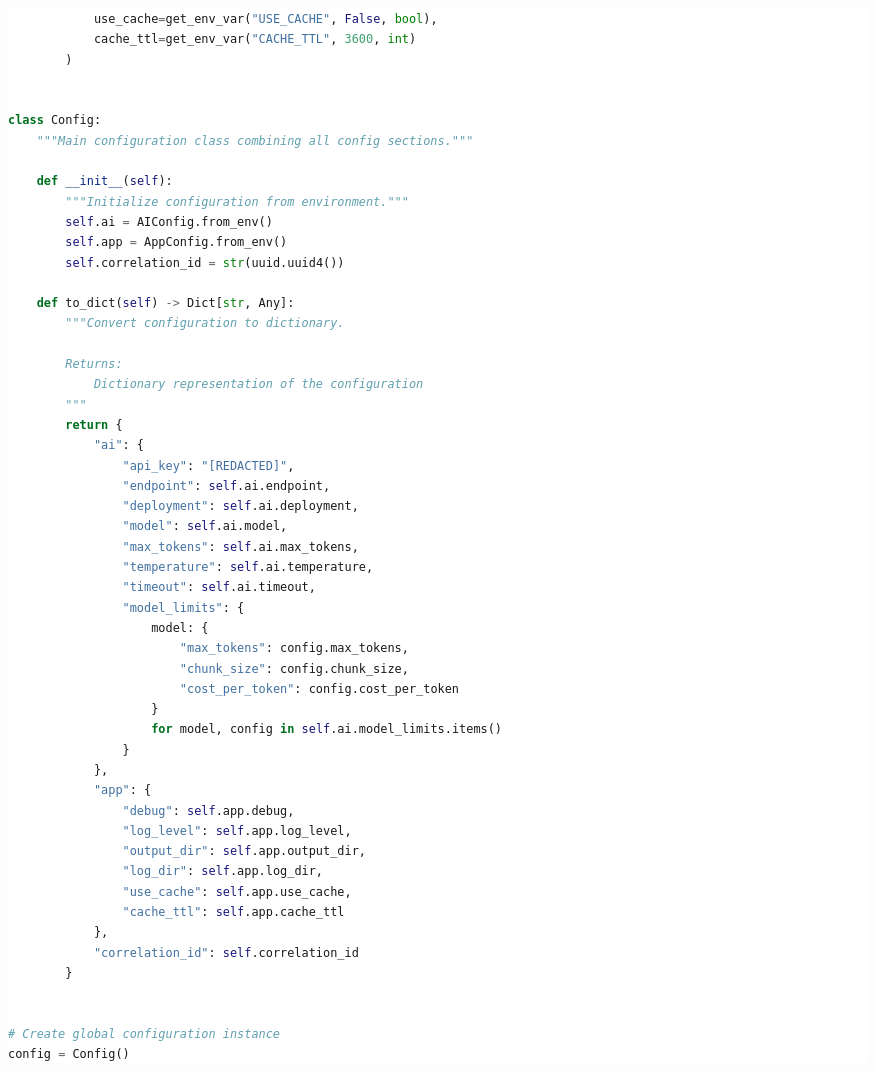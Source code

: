 ```python
            use_cache=get_env_var("USE_CACHE", False, bool),
            cache_ttl=get_env_var("CACHE_TTL", 3600, int)
        )


class Config:
    """Main configuration class combining all config sections."""

    def __init__(self):
        """Initialize configuration from environment."""
        self.ai = AIConfig.from_env()
        self.app = AppConfig.from_env()
        self.correlation_id = str(uuid.uuid4())

    def to_dict(self) -> Dict[str, Any]:
        """Convert configuration to dictionary.

        Returns:
            Dictionary representation of the configuration
        """
        return {
            "ai": {
                "api_key": "[REDACTED]",
                "endpoint": self.ai.endpoint,
                "deployment": self.ai.deployment,
                "model": self.ai.model,
                "max_tokens": self.ai.max_tokens,
                "temperature": self.ai.temperature,
                "timeout": self.ai.timeout,
                "model_limits": {
                    model: {
                        "max_tokens": config.max_tokens,
                        "chunk_size": config.chunk_size,
                        "cost_per_token": config.cost_per_token
                    }
                    for model, config in self.ai.model_limits.items()
                }
            },
            "app": {
                "debug": self.app.debug,
                "log_level": self.app.log_level,
                "output_dir": self.app.output_dir,
                "log_dir": self.app.log_dir,
                "use_cache": self.app.use_cache,
                "cache_ttl": self.app.cache_ttl
            },
            "correlation_id": self.correlation_id
        }


# Create global configuration instance
config = Config()

```
